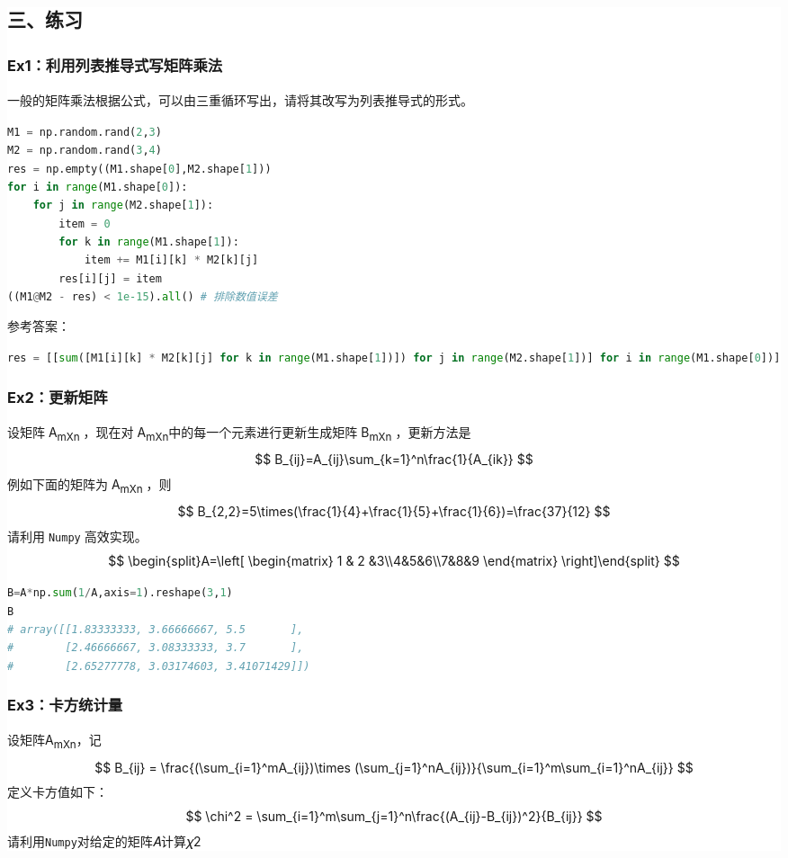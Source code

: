 ## 三、练习

### Ex1：利用列表推导式写矩阵乘法

一般的矩阵乘法根据公式，可以由三重循环写出，请将其改写为列表推导式的形式。

``` python
M1 = np.random.rand(2,3)
M2 = np.random.rand(3,4)
res = np.empty((M1.shape[0],M2.shape[1]))
for i in range(M1.shape[0]):
    for j in range(M2.shape[1]):
        item = 0
        for k in range(M1.shape[1]):
            item += M1[i][k] * M2[k][j]
        res[i][j] = item
((M1@M2 - res) < 1e-15).all() # 排除数值误差
```

参考答案：

``` python
res = [[sum([M1[i][k] * M2[k][j] for k in range(M1.shape[1])]) for j in range(M2.shape[1])] for i in range(M1.shape[0])]
```

### Ex2：更新矩阵

设矩阵 A<sub>mXn</sub> ，现在对  A<sub>mXn</sub>中的每一个元素进行更新生成矩阵  B<sub>mXn</sub> ，更新方法是 
$$
B_{ij}=A_{ij}\sum_{k=1}^n\frac{1}{A_{ik}}
$$
例如下面的矩阵为  A<sub>mXn</sub> ，则 
$$
 B_{2,2}=5\times(\frac{1}{4}+\frac{1}{5}+\frac{1}{6})=\frac{37}{12}
$$
请利用 `Numpy` 高效实现。
$$
\begin{split}A=\left[ \begin{matrix} 1 & 2 &3\\4&5&6\\7&8&9 \end{matrix} \right]\end{split}
$$

``` python
B=A*np.sum(1/A,axis=1).reshape(3,1)
B
# array([[1.83333333, 3.66666667, 5.5       ],
#        [2.46666667, 3.08333333, 3.7       ],
#        [2.65277778, 3.03174603, 3.41071429]])
```

### Ex3：卡方统计量

设矩阵A<sub>mXn</sub>，记
$$
B_{ij} = \frac{(\sum_{i=1}^mA_{ij})\times (\sum_{j=1}^nA_{ij})}{\sum_{i=1}^m\sum_{i=1}^nA_{ij}}
$$
定义卡方值如下：
$$
\chi^2 = \sum_{i=1}^m\sum_{j=1}^n\frac{(A_{ij}-B_{ij})^2}{B_{ij}}
$$
请利用`Numpy`对给定的矩阵𝐴计算𝜒2
